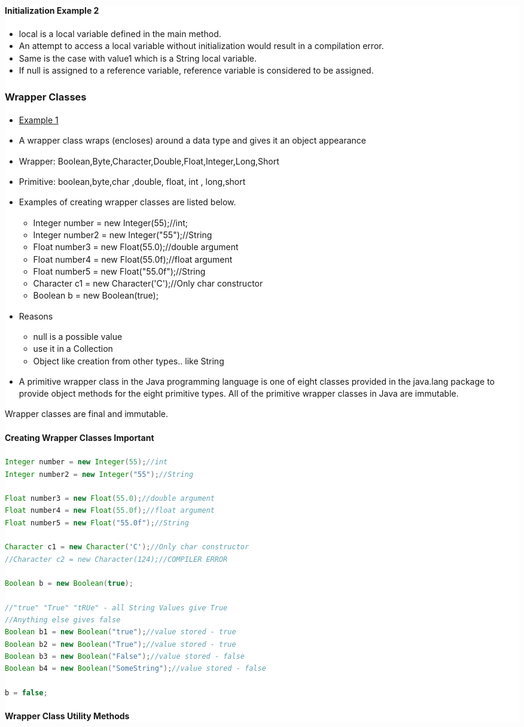 #### Initialization Example 2 
- local  is a local variable defined in the main method. 
- An attempt to access a local variable without initialization would result in a compilation error. 
- Same is the case with value1 which is a String local variable. 
- If null is assigned to a reference variable, reference variable is considered to be assigned.

### Wrapper Classes
- [Example 1](src/main/java/com/in28minutes/java/wrapper/WrapperExamples.java)
- A wrapper class wraps (encloses) around a data type and gives it an object appearance
- Wrapper: Boolean,Byte,Character,Double,Float,Integer,Long,Short 
- Primitive: boolean,byte,char ,double, float, int , long,short
- Examples of creating wrapper classes are listed below.
  - Integer number = new Integer(55);//int;
  - Integer number2 = new Integer("55");//String
  - Float number3 = new Float(55.0);//double argument  
  - Float number4 = new Float(55.0f);//float argument  
  - Float number5 = new Float("55.0f");//String 
  - Character c1 = new Character('C');//Only char constructor 
  - Boolean b = new Boolean(true); 
- Reasons
  - null is a possible value
  - use it in a Collection
  - Object like creation from other types.. like String

- A primitive wrapper class in the Java programming language is one of eight classes provided in the java.lang package to provide object methods for the eight primitive types. All of the primitive wrapper classes in Java are immutable.

Wrapper classes are final and immutable.


#### Creating Wrapper Classes **Important**

```java
Integer number = new Integer(55);//int
Integer number2 = new Integer("55");//String

Float number3 = new Float(55.0);//double argument
Float number4 = new Float(55.0f);//float argument
Float number5 = new Float("55.0f");//String

Character c1 = new Character('C');//Only char constructor
//Character c2 = new Character(124);//COMPILER ERROR

Boolean b = new Boolean(true);

//"true" "True" "tRUe" - all String Values give True
//Anything else gives false
Boolean b1 = new Boolean("true");//value stored - true
Boolean b2 = new Boolean("True");//value stored - true
Boolean b3 = new Boolean("False");//value stored - false
Boolean b4 = new Boolean("SomeString");//value stored - false

b = false;
```
#### Wrapper Class Utility Methods
